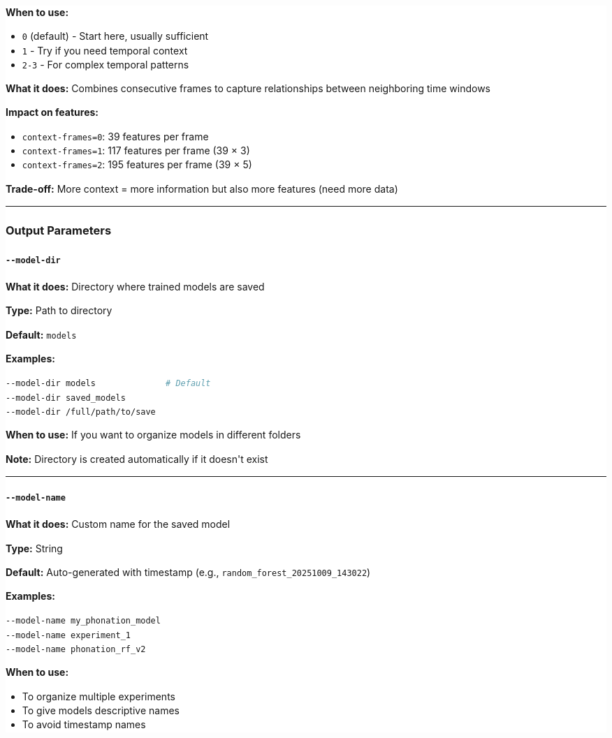 **When to use:**
- `0` (default) - Start here, usually sufficient
- `1` - Try if you need temporal context
- `2-3` - For complex temporal patterns

**What it does:** Combines consecutive frames to capture relationships between neighboring time windows

**Impact on features:**
- `context-frames=0`: 39 features per frame
- `context-frames=1`: 117 features per frame (39 × 3)
- `context-frames=2`: 195 features per frame (39 × 5)

**Trade-off:** More context = more information but also more features (need more data)

---

### Output Parameters

#### `--model-dir`
**What it does:** Directory where trained models are saved

**Type:** Path to directory

**Default:** `models`

**Examples:**
```bash
--model-dir models              # Default
--model-dir saved_models
--model-dir /full/path/to/save
```

**When to use:** If you want to organize models in different folders

**Note:** Directory is created automatically if it doesn't exist

---

#### `--model-name`
**What it does:** Custom name for the saved model

**Type:** String

**Default:** Auto-generated with timestamp (e.g., `random_forest_20251009_143022`)

**Examples:**
```bash
--model-name my_phonation_model
--model-name experiment_1
--model-name phonation_rf_v2
```

**When to use:**
- To organize multiple experiments
- To give models descriptive names
- To avoid timestamp names
